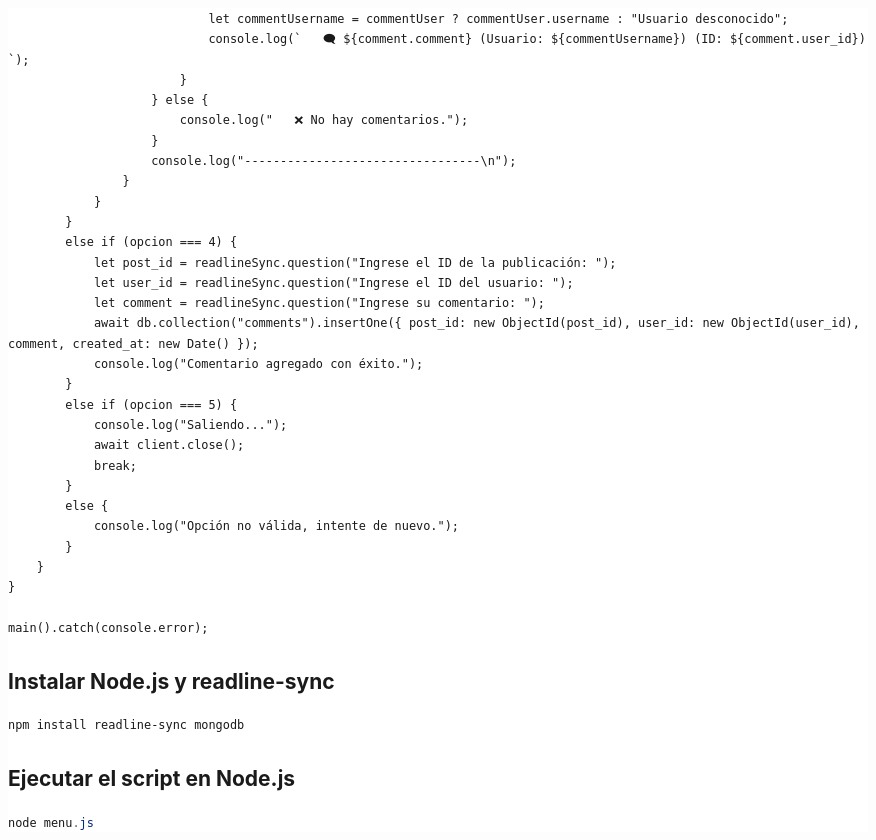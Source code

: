 ``` Script node.js 
                            let commentUsername = commentUser ? commentUser.username : "Usuario desconocido";
                            console.log(`   🗨️ ${comment.comment} (Usuario: ${commentUsername}) (ID: ${comment.user_id})`);
                        }
                    } else {
                        console.log("   ❌ No hay comentarios.");
                    }
                    console.log("---------------------------------\n");
                }
            }
        } 
        else if (opcion === 4) {
            let post_id = readlineSync.question("Ingrese el ID de la publicación: ");
            let user_id = readlineSync.question("Ingrese el ID del usuario: ");
            let comment = readlineSync.question("Ingrese su comentario: ");
            await db.collection("comments").insertOne({ post_id: new ObjectId(post_id), user_id: new ObjectId(user_id), comment, created_at: new Date() });
            console.log("Comentario agregado con éxito.");
        } 
        else if (opcion === 5) {
            console.log("Saliendo...");
            await client.close();
            break;
        } 
        else {
            console.log("Opción no válida, intente de nuevo.");
        }
    }
}

main().catch(console.error);

```
## Instalar Node.js y readline-sync

```powershell
npm install readline-sync mongodb
```

## Ejecutar el script en Node.js

```powershell
node menu.js
```

